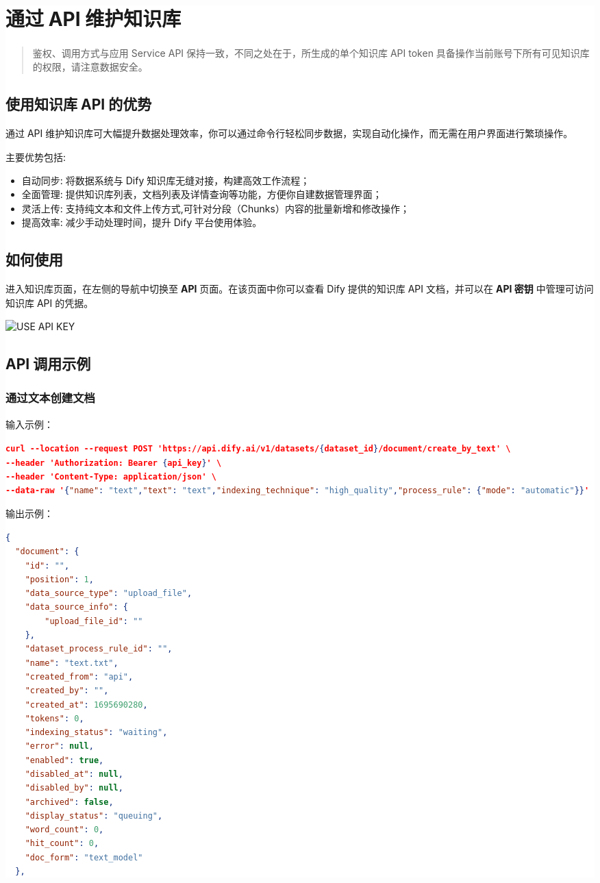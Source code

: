 # 通过 API 维护知识库

> 鉴权、调用方式与应用 Service API 保持一致，不同之处在于，所生成的单个知识库 API token 具备操作当前账号下所有可见知识库的权限，请注意数据安全。

## 使用知识库 API 的优势

通过 API 维护知识库可大幅提升数据处理效率，你可以通过命令行轻松同步数据，实现自动化操作，而无需在用户界面进行繁琐操作。

主要优势包括:

* 自动同步: 将数据系统与 Dify 知识库无缝对接，构建高效工作流程；
* 全面管理: 提供知识库列表，文档列表及详情查询等功能，方便你自建数据管理界面；
* 灵活上传: 支持纯文本和文件上传方式,可针对分段（Chunks）内容的批量新增和修改操作；
* 提高效率: 减少手动处理时间，提升 Dify 平台使用体验。

## 如何使用

进入知识库页面，在左侧的导航中切换至 **API** 页面。在该页面中你可以查看 Dify 提供的知识库 API 文档，并可以在 **API 密钥** 中管理可访问知识库 API 的凭据。

![USE API KEY](https://assets-docs.dify.ai/2025/03/82ef51dc6886fb8301a2b85a920b12d0.png)

## API 调用示例

### 通过文本创建文档

输入示例：

```json
curl --location --request POST 'https://api.dify.ai/v1/datasets/{dataset_id}/document/create_by_text' \
--header 'Authorization: Bearer {api_key}' \
--header 'Content-Type: application/json' \
--data-raw '{"name": "text","text": "text","indexing_technique": "high_quality","process_rule": {"mode": "automatic"}}'
```

输出示例：

```json
{
  "document": {
    "id": "",
    "position": 1,
    "data_source_type": "upload_file",
    "data_source_info": {
        "upload_file_id": ""
    },
    "dataset_process_rule_id": "",
    "name": "text.txt",
    "created_from": "api",
    "created_by": "",
    "created_at": 1695690280,
    "tokens": 0,
    "indexing_status": "waiting",
    "error": null,
    "enabled": true,
    "disabled_at": null,
    "disabled_by": null,
    "archived": false,
    "display_status": "queuing",
    "word_count": 0,
    "hit_count": 0,
    "doc_form": "text_model"
  },
```